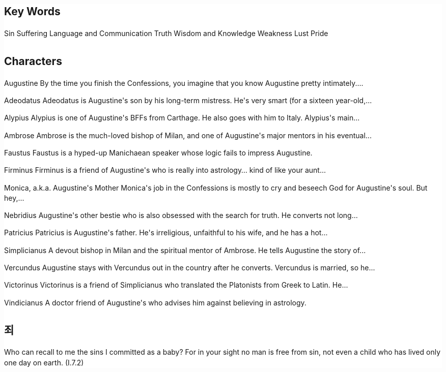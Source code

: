 


## Key Words

Sin
Suffering
Language and Communication
Truth
Wisdom and Knowledge
Weakness
Lust
Pride




## Characters
Augustine
By the time you finish the Confessions, you imagine that you know Augustine pretty intimately....

Adeodatus
Adeodatus is Augustine's son by his long-term mistress. He's very smart (for a sixteen year-old,...

Alypius
Alypius is one of Augustine's BFFs from Carthage. He also goes with him to Italy. Alypius's main...

Ambrose
Ambrose is the much-loved bishop of Milan, and one of Augustine's major mentors in his eventual...

Faustus
Faustus is a hyped-up Manichaean speaker whose logic fails to impress Augustine.

Firminus
Firminus is a friend of Augustine's who is really into astrology… kind of like your aunt...

Monica, a.k.a. Augustine's Mother
Monica's job in the Confessions is mostly to cry and beseech God for Augustine's soul. But hey,...

Nebridius
Augustine's other bestie who is also obsessed with the search for truth. He converts not long...

Patricius
Patricius is Augustine's father. He's irreligious, unfaithful to his wife, and he has a hot...

Simplicianus
A devout bishop in Milan and the spiritual mentor of Ambrose. He tells Augustine the story of...

Vercundus
Augustine stays with Vercundus out in the country after he converts. Vercundus is married, so he...

Victorinus
Victorinus is a friend of Simplicianus who translated the Platonists from Greek to Latin. He...

Vindicianus
A doctor friend of Augustine's who advises him against believing in astrology.






## 죄

Who can recall to me the sins I committed as a baby? For in your sight no man is free from sin, not even a child who has lived only one day on earth. (I.7.2)


